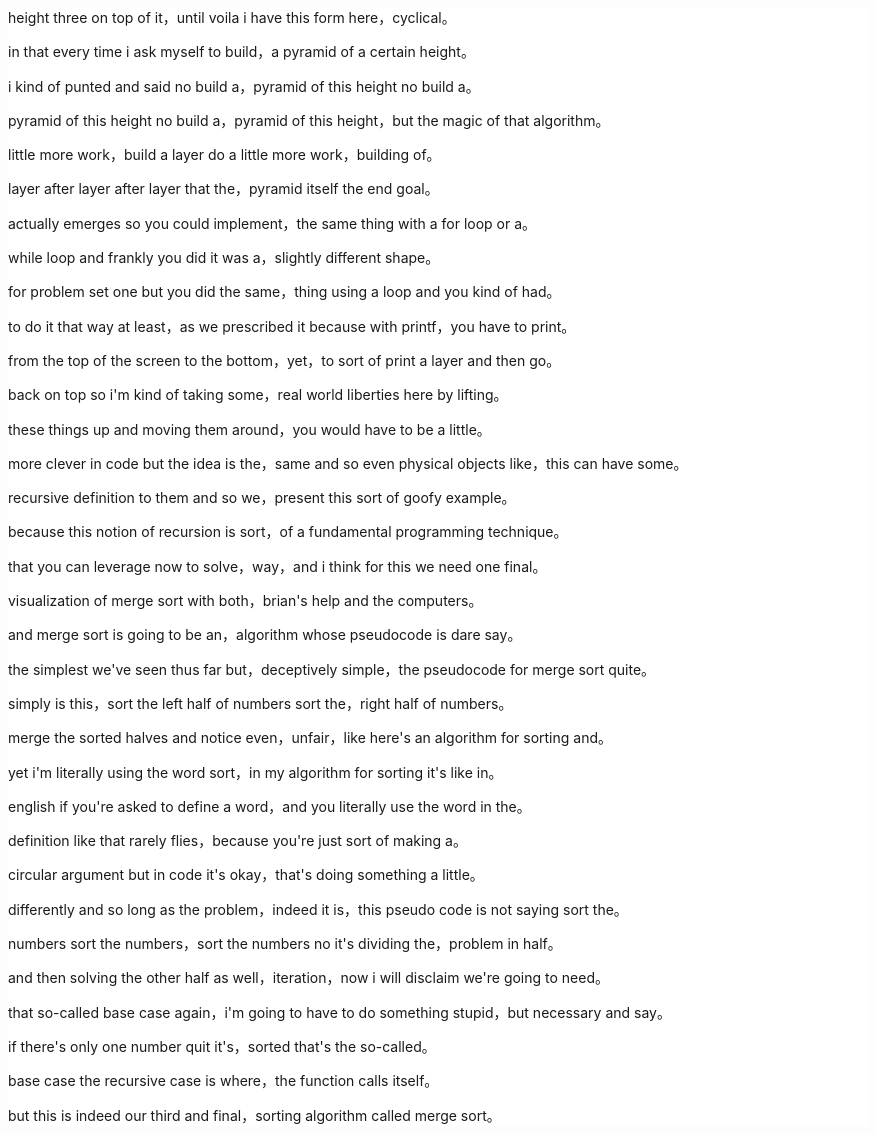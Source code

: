 height three on top of it，until voila i have this form here，cyclical。

in that every time i ask myself to build，a pyramid of a certain height。

i kind of punted and said no build a，pyramid of this height no build a。

pyramid of this height no build a，pyramid of this height，but the magic of that algorithm。

little more work，build a layer do a little more work，building of。

layer after layer after layer that the，pyramid itself the end goal。

actually emerges so you could implement，the same thing with a for loop or a。

while loop and frankly you did it was a，slightly different shape。

for problem set one but you did the same，thing using a loop and you kind of had。

to do it that way at least，as we prescribed it because with printf，you have to print。

from the top of the screen to the bottom，yet，to sort of print a layer and then go。

back on top so i'm kind of taking some，real world liberties here by lifting。

these things up and moving them around，you would have to be a little。

more clever in code but the idea is the，same and so even physical objects like，this can have some。

recursive definition to them and so we，present this sort of goofy example。

because this notion of recursion is sort，of a fundamental programming technique。

that you can leverage now to solve，way，and i think for this we need one final。

visualization of merge sort with both，brian's help and the computers。

and merge sort is going to be an，algorithm whose pseudocode is dare say。

the simplest we've seen thus far but，deceptively simple，the pseudocode for merge sort quite。

simply is this，sort the left half of numbers sort the，right half of numbers。

merge the sorted halves and notice even，unfair，like here's an algorithm for sorting and。

yet i'm literally using the word sort，in my algorithm for sorting it's like in。

english if you're asked to define a word，and you literally use the word in the。

definition like that rarely flies，because you're just sort of making a。

circular argument but in code it's okay，that's doing something a little。

differently and so long as the problem，indeed it is，this pseudo code is not saying sort the。

numbers sort the numbers，sort the numbers no it's dividing the，problem in half。

and then solving the other half as well，iteration，now i will disclaim we're going to need。

that so-called base case again，i'm going to have to do something stupid，but necessary and say。

if there's only one number quit it's，sorted that's the so-called。

base case the recursive case is where，the function calls itself。

but this is indeed our third and final，sorting algorithm called merge sort。
